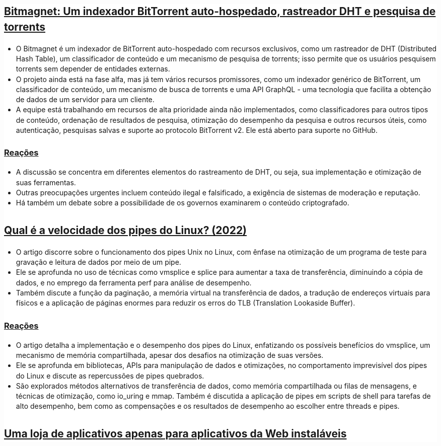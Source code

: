 ## [Bitmagnet: Um indexador BitTorrent auto-hospedado, rastreador DHT e pesquisa de torrents](https://bitmagnet.io/)

- O Bitmagnet é um indexador de BitTorrent auto-hospedado com recursos exclusivos, como um rastreador de DHT (Distributed Hash Table), um classificador de conteúdo e um mecanismo de pesquisa de torrents; isso permite que os usuários pesquisem torrents sem depender de entidades externas.
- O projeto ainda está na fase alfa, mas já tem vários recursos promissores, como um indexador genérico de BitTorrent, um classificador de conteúdo, um mecanismo de busca de torrents e uma API GraphQL - uma tecnologia que facilita a obtenção de dados de um servidor para um cliente.
- A equipe está trabalhando em recursos de alta prioridade ainda não implementados, como classificadores para outros tipos de conteúdo, ordenação de resultados de pesquisa, otimização do desempenho da pesquisa e outros recursos úteis, como autenticação, pesquisas salvas e suporte ao protocolo BitTorrent v2. Ele está aberto para suporte no GitHub.

### [Reações](https://news.ycombinator.com/item?id=37777347)

- A discussão se concentra em diferentes elementos do rastreamento de DHT, ou seja, sua implementação e otimização de suas ferramentas.
- Outras preocupações urgentes incluem conteúdo ilegal e falsificado, a exigência de sistemas de moderação e reputação.
- Há também um debate sobre a possibilidade de os governos examinarem o conteúdo criptografado.

## [Qual é a velocidade dos pipes do Linux? (2022)](https://mazzo.li/posts/fast-pipes.html)

- O artigo discorre sobre o funcionamento dos pipes Unix no Linux, com ênfase na otimização de um programa de teste para gravação e leitura de dados por meio de um pipe.
- Ele se aprofunda no uso de técnicas como vmsplice e splice para aumentar a taxa de transferência, diminuindo a cópia de dados, e no emprego da ferramenta perf para análise de desempenho.
- Também discute a função da paginação, a memória virtual na transferência de dados, a tradução de endereços virtuais para físicos e a aplicação de páginas enormes para reduzir os erros do TLB (Translation Lookaside Buffer).

### [Reações](https://news.ycombinator.com/item?id=37782493)

- O artigo detalha a implementação e o desempenho dos pipes do Linux, enfatizando os possíveis benefícios do vmsplice, um mecanismo de memória compartilhada, apesar dos desafios na otimização de suas versões.
- Ele se aprofunda em bibliotecas, APIs para manipulação de dados e otimizações, no comportamento imprevisível dos pipes do Linux e discute as repercussões de pipes quebrados.
- São explorados métodos alternativos de transferência de dados, como memória compartilhada ou filas de mensagens, e técnicas de otimização, como io_uring e mmap. Também é discutida a aplicação de pipes em scripts de shell para tarefas de alto desempenho, bem como as compensações e os resultados de desempenho ao escolher entre threads e pipes.

## [Uma loja de aplicativos apenas para aplicativos da Web instaláveis](https://store.app)
